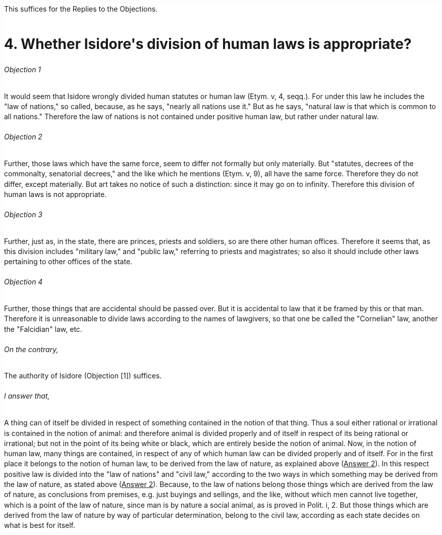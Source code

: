 This suffices for the Replies to the Objections.




# 4. Whether Isidore's division of human laws is appropriate? 

###### Objection 1
It would seem that Isidore wrongly divided human statutes or human law (Etym. v, 4, seqq.). For under this law he includes the "law of nations," so called, because, as he says, "nearly all nations use it." But as he says, "natural law is that which is common to all nations." Therefore the law of nations is not contained under positive human law, but rather under natural law.  

###### Objection 2
Further, those laws which have the same force, seem to differ not formally but only materially. But "statutes, decrees of the commonalty, senatorial decrees," and the like which he mentions (Etym. v, 9), all have the same force. Therefore they do not differ, except materially. But art takes no notice of such a distinction: since it may go on to infinity. Therefore this division of human laws is not appropriate.  

###### Objection 3
Further, just as, in the state, there are princes, priests and soldiers, so are there other human offices. Therefore it seems that, as this division includes "military law," and "public law," referring to priests and magistrates; so also it should include other laws pertaining to other offices of the state.  

###### Objection 4
Further, those things that are accidental should be passed over. But it is accidental to law that it be framed by this or that man. Therefore it is unreasonable to divide laws according to the names of lawgivers, so that one be called the "Cornelian" law, another the "Falcidian" law, etc.  

###### On the contrary,
The authority of Isidore (Objection \[1\]) suffices.

###### I answer that,
A thing can of itself be divided in respect of something contained in the notion of that thing. Thus a soul either rational or irrational is contained in the notion of animal: and therefore animal is divided properly and of itself in respect of its being rational or irrational; but not in the point of its being white or black, which are entirely beside the notion of animal. Now, in the notion of human law, many things are contained, in respect of any of which human law can be divided properly and of itself. For in the first place it belongs to the notion of human law, to be derived from the law of nature, as explained above ([Answer 2](#2.%20Whether%20every%20human%20law%20is%20derived%20from%20the%20natural%20law?%20)). In this respect positive law is divided into the "law of nations" and "civil law," according to the two ways in which something may be derived from the law of nature, as stated above ([Answer 2](#2.%20Whether%20every%20human%20law%20is%20derived%20from%20the%20natural%20law?%20)). Because, to the law of nations belong those things which are derived from the law of nature, as conclusions from premises, e.g. just buyings and sellings, and the like, without which men cannot live together, which is a point of the law of nature, since man is by nature a social animal, as is proved in Polit. i, 2. But those things which are derived from the law of nature by way of particular determination, belong to the civil law, according as each state decides on what is best for itself.  
